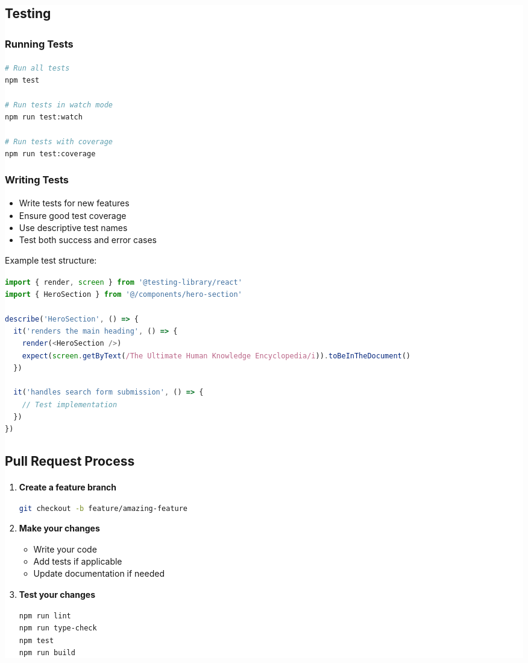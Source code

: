 ## Testing

### Running Tests

```bash
# Run all tests
npm test

# Run tests in watch mode
npm run test:watch

# Run tests with coverage
npm run test:coverage
```

### Writing Tests

- Write tests for new features
- Ensure good test coverage
- Use descriptive test names
- Test both success and error cases

Example test structure:

```typescript
import { render, screen } from '@testing-library/react'
import { HeroSection } from '@/components/hero-section'

describe('HeroSection', () => {
  it('renders the main heading', () => {
    render(<HeroSection />)
    expect(screen.getByText(/The Ultimate Human Knowledge Encyclopedia/i)).toBeInTheDocument()
  })

  it('handles search form submission', () => {
    // Test implementation
  })
})
```

## Pull Request Process

1. **Create a feature branch**
   ```bash
   git checkout -b feature/amazing-feature
   ```

2. **Make your changes**
   - Write your code
   - Add tests if applicable
   - Update documentation if needed

3. **Test your changes**
   ```bash
   npm run lint
   npm run type-check
   npm test
   npm run build
   ```
